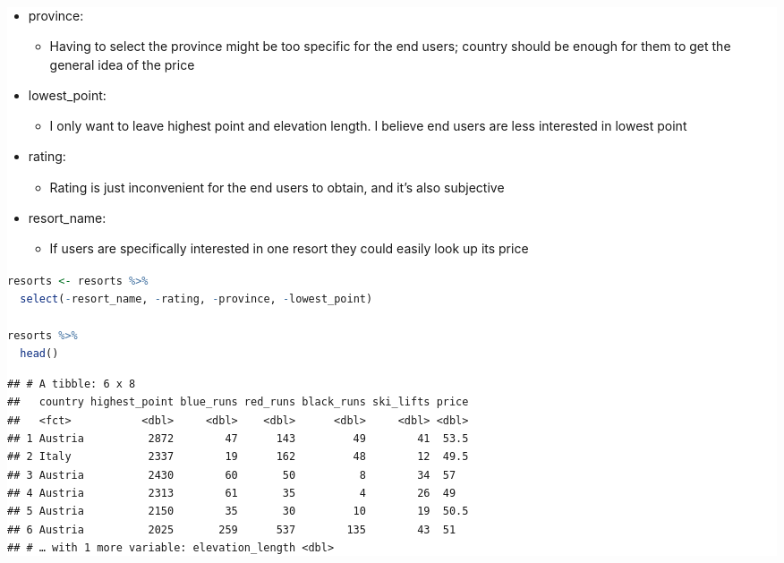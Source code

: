 - province:
  - Having to select the province might be too specific for the
    end users; country should be enough for them to get the general idea
    of the price
    
- lowest\_point:
  - I only want to leave highest point and elevation
length. I believe end users are less interested in lowest point
- rating: 
  - Rating is just inconvenient for the end users to obtain, and
it’s also subjective
- resort\_name:
  - If users are specifically interested in one resort they
could easily look up its price



``` r
resorts <- resorts %>% 
  select(-resort_name, -rating, -province, -lowest_point)

resorts %>% 
  head()
```

    ## # A tibble: 6 x 8
    ##   country highest_point blue_runs red_runs black_runs ski_lifts price
    ##   <fct>           <dbl>     <dbl>    <dbl>      <dbl>     <dbl> <dbl>
    ## 1 Austria          2872        47      143         49        41  53.5
    ## 2 Italy            2337        19      162         48        12  49.5
    ## 3 Austria          2430        60       50          8        34  57  
    ## 4 Austria          2313        61       35          4        26  49  
    ## 5 Austria          2150        35       30         10        19  50.5
    ## 6 Austria          2025       259      537        135        43  51  
    ## # … with 1 more variable: elevation_length <dbl>

